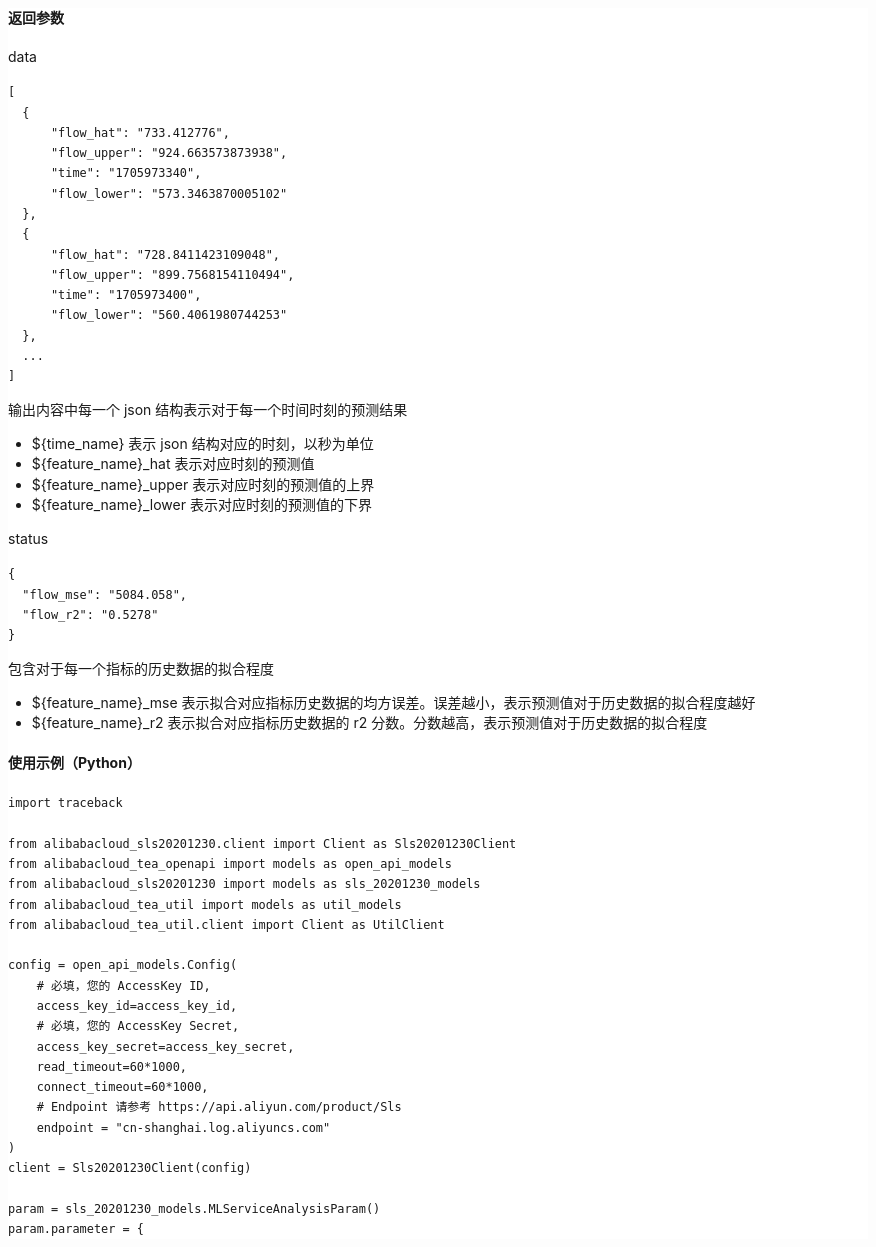 #### 返回参数

data

```
[
  {
      "flow_hat": "733.412776",
      "flow_upper": "924.663573873938",
      "time": "1705973340",
      "flow_lower": "573.3463870005102"
  },
  {
      "flow_hat": "728.8411423109048",
      "flow_upper": "899.7568154110494",
      "time": "1705973400",
      "flow_lower": "560.4061980744253"
  },
  ...
]
```

输出内容中每一个 json 结构表示对于每一个时间时刻的预测结果

- ${time_name} 表示 json 结构对应的时刻，以秒为单位
- ${feature_name}\_hat 表示对应时刻的预测值
- ${feature_name}\_upper 表示对应时刻的预测值的上界
- ${feature_name}\_lower 表示对应时刻的预测值的下界

status

```
{
  "flow_mse": "5084.058",
  "flow_r2": "0.5278"
}
```

包含对于每一个指标的历史数据的拟合程度

- ${feature_name}\_mse 表示拟合对应指标历史数据的均方误差。误差越小，表示预测值对于历史数据的拟合程度越好
- ${feature_name}\_r2 表示拟合对应指标历史数据的 r2 分数。分数越高，表示预测值对于历史数据的拟合程度

#### 使用示例（Python）

```
import traceback

from alibabacloud_sls20201230.client import Client as Sls20201230Client
from alibabacloud_tea_openapi import models as open_api_models
from alibabacloud_sls20201230 import models as sls_20201230_models
from alibabacloud_tea_util import models as util_models
from alibabacloud_tea_util.client import Client as UtilClient

config = open_api_models.Config(
    # 必填，您的 AccessKey ID,
    access_key_id=access_key_id,
    # 必填，您的 AccessKey Secret,
    access_key_secret=access_key_secret,
    read_timeout=60*1000,
    connect_timeout=60*1000,
    # Endpoint 请参考 https://api.aliyun.com/product/Sls
    endpoint = "cn-shanghai.log.aliyuncs.com"
)
client = Sls20201230Client(config)

param = sls_20201230_models.MLServiceAnalysisParam()
param.parameter = {
```